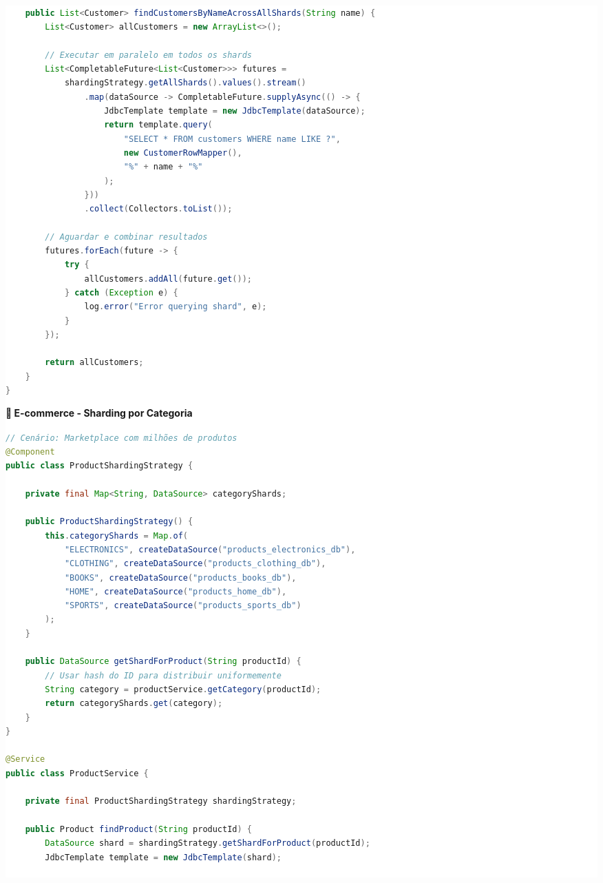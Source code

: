 ```java
    public List<Customer> findCustomersByNameAcrossAllShards(String name) {
        List<Customer> allCustomers = new ArrayList<>();
        
        // Executar em paralelo em todos os shards
        List<CompletableFuture<List<Customer>>> futures = 
            shardingStrategy.getAllShards().values().stream()
                .map(dataSource -> CompletableFuture.supplyAsync(() -> {
                    JdbcTemplate template = new JdbcTemplate(dataSource);
                    return template.query(
                        "SELECT * FROM customers WHERE name LIKE ?",
                        new CustomerRowMapper(),
                        "%" + name + "%"
                    );
                }))
                .collect(Collectors.toList());
        
        // Aguardar e combinar resultados
        futures.forEach(future -> {
            try {
                allCustomers.addAll(future.get());
            } catch (Exception e) {
                log.error("Error querying shard", e);
            }
        });
        
        return allCustomers;
    }
}
```

**🛒 E-commerce - Sharding por Categoria**
```java
// Cenário: Marketplace com milhões de produtos
@Component
public class ProductShardingStrategy {
    
    private final Map<String, DataSource> categoryShards;
    
    public ProductShardingStrategy() {
        this.categoryShards = Map.of(
            "ELECTRONICS", createDataSource("products_electronics_db"),
            "CLOTHING", createDataSource("products_clothing_db"),
            "BOOKS", createDataSource("products_books_db"),
            "HOME", createDataSource("products_home_db"),
            "SPORTS", createDataSource("products_sports_db")
        );
    }
    
    public DataSource getShardForProduct(String productId) {
        // Usar hash do ID para distribuir uniformemente
        String category = productService.getCategory(productId);
        return categoryShards.get(category);
    }
}

@Service
public class ProductService {
    
    private final ProductShardingStrategy shardingStrategy;
    
    public Product findProduct(String productId) {
        DataSource shard = shardingStrategy.getShardForProduct(productId);
        JdbcTemplate template = new JdbcTemplate(shard);
        
```